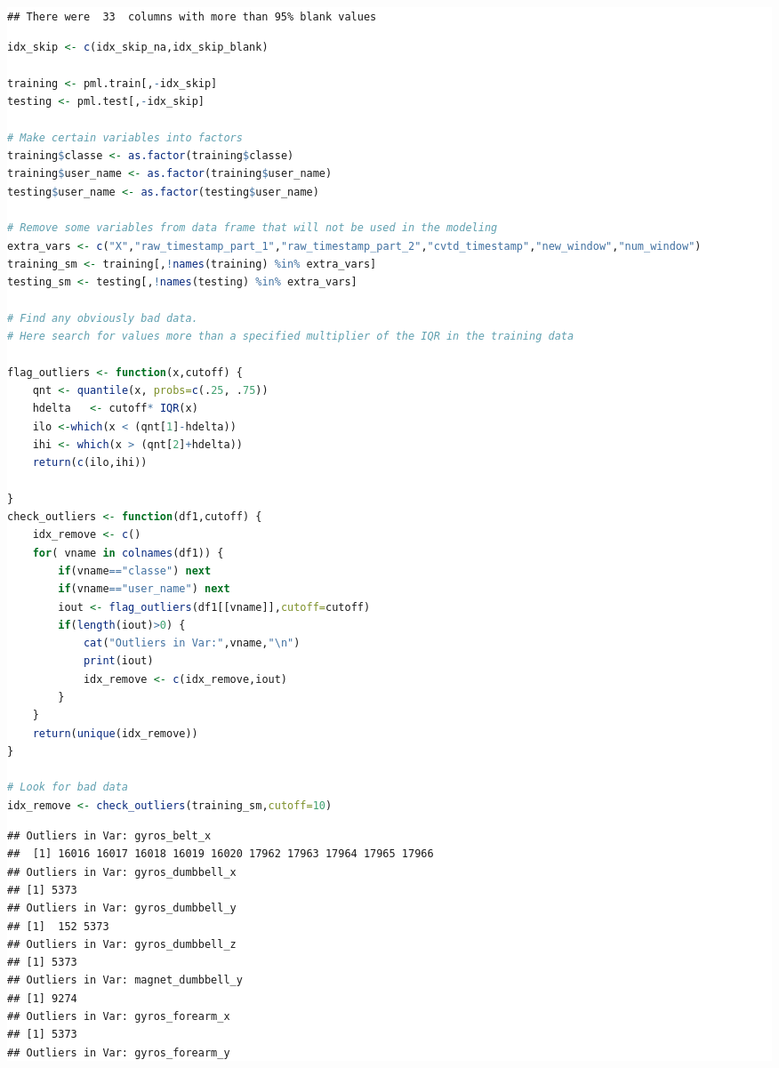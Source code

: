 ```
## There were  33  columns with more than 95% blank values
```

```r
idx_skip <- c(idx_skip_na,idx_skip_blank)

training <- pml.train[,-idx_skip]
testing <- pml.test[,-idx_skip]

# Make certain variables into factors
training$classe <- as.factor(training$classe)
training$user_name <- as.factor(training$user_name)
testing$user_name <- as.factor(testing$user_name)

# Remove some variables from data frame that will not be used in the modeling
extra_vars <- c("X","raw_timestamp_part_1","raw_timestamp_part_2","cvtd_timestamp","new_window","num_window")
training_sm <- training[,!names(training) %in% extra_vars]
testing_sm <- testing[,!names(testing) %in% extra_vars]

# Find any obviously bad data. 
# Here search for values more than a specified multiplier of the IQR in the training data

flag_outliers <- function(x,cutoff) {
    qnt <- quantile(x, probs=c(.25, .75))
    hdelta   <- cutoff* IQR(x)
    ilo <-which(x < (qnt[1]-hdelta))
    ihi <- which(x > (qnt[2]+hdelta))
    return(c(ilo,ihi))

}
check_outliers <- function(df1,cutoff) {
    idx_remove <- c()
    for( vname in colnames(df1)) {
        if(vname=="classe") next
        if(vname=="user_name") next
        iout <- flag_outliers(df1[[vname]],cutoff=cutoff)
        if(length(iout)>0) {
            cat("Outliers in Var:",vname,"\n")
            print(iout)
            idx_remove <- c(idx_remove,iout)
        }
    }
    return(unique(idx_remove))
}

# Look for bad data
idx_remove <- check_outliers(training_sm,cutoff=10)
```

```
## Outliers in Var: gyros_belt_x 
##  [1] 16016 16017 16018 16019 16020 17962 17963 17964 17965 17966
## Outliers in Var: gyros_dumbbell_x 
## [1] 5373
## Outliers in Var: gyros_dumbbell_y 
## [1]  152 5373
## Outliers in Var: gyros_dumbbell_z 
## [1] 5373
## Outliers in Var: magnet_dumbbell_y 
## [1] 9274
## Outliers in Var: gyros_forearm_x 
## [1] 5373
## Outliers in Var: gyros_forearm_y 
```